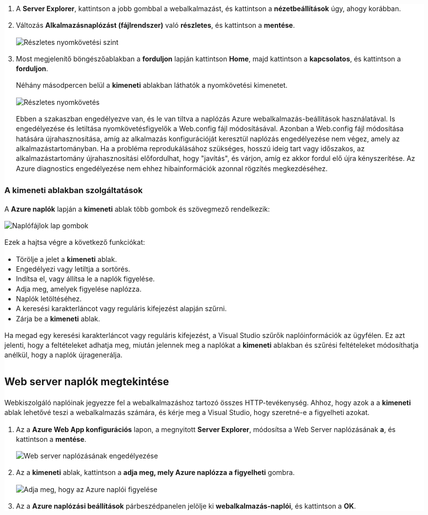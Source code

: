 1. A **Server Explorer**, kattintson a jobb gombbal a webalkalmazást, és kattintson a **nézetbeállítások** úgy, ahogy korábban.
2. Változás **Alkalmazásnaplózást (fájlrendszer)** való **részletes**, és kattintson a **mentése**.

    ![Részletes nyomkövetési szint](./media/web-sites-dotnet-troubleshoot-visual-studio/tws-applogverbose.png)
3. Most megjelenítő böngészőablakban a **forduljon** lapján kattintson **Home**, majd kattintson a **kapcsolatos**, és kattintson a **forduljon**.

    Néhány másodpercen belül a **kimeneti** ablakban láthatók a nyomkövetési kimenetet.

    ![Részletes nyomkövetés](./media/web-sites-dotnet-troubleshoot-visual-studio/tws-verbosetraces.png)

    Ebben a szakaszban engedélyezve van, és le van tiltva a naplózás Azure webalkalmazás-beállítások használatával. Is engedélyezése és letiltása nyomkövetésfigyelők a Web.config fájl módosításával. Azonban a Web.config fájl módosítása hatására újrahasznosítása, amíg az alkalmazás konfigurációját keresztül naplózás engedélyezése nem végez, amely az alkalmazástartományban. Ha a probléma reprodukálásához szükséges, hosszú ideig tart vagy időszakos, az alkalmazástartomány újrahasznosítási előfordulhat, hogy "javítás", és várjon, amíg ez akkor fordul elő újra kényszerítése. Az Azure diagnostics engedélyezése nem ehhez hibainformációk azonnal rögzítés megkezdéséhez.

### <a name="output-window-features"></a>A kimeneti ablakban szolgáltatások
A **Azure naplók** lapján a **kimeneti** ablak több gombok és szövegmező rendelkezik:

![Naplófájlok lap gombok](./media/web-sites-dotnet-troubleshoot-visual-studio/tws-icons.png)

Ezek a hajtsa végre a következő funkciókat:

* Törölje a jelet a **kimeneti** ablak.
* Engedélyezi vagy letiltja a sortörés.
* Indítsa el, vagy állítsa le a naplók figyelése.
* Adja meg, amelyek figyelése naplózza.
* Naplók letöltéséhez.
* A keresési karakterláncot vagy reguláris kifejezést alapján szűrni.
* Zárja be a **kimeneti** ablak.

Ha megad egy keresési karakterláncot vagy reguláris kifejezést, a Visual Studio szűrők naplóinformációk az ügyfélen. Ez azt jelenti, hogy a feltételeket adhatja meg, miután jelennek meg a naplókat a **kimeneti** ablakban és szűrési feltételeket módosíthatja anélkül, hogy a naplók újragenerálja.

## <a name="webserverlogs"></a>Web server naplók megtekintése
Webkiszolgáló naplóinak jegyezze fel a webalkalmazáshoz tartozó összes HTTP-tevékenység. Ahhoz, hogy azok a a **kimeneti** ablak lehetővé teszi a webalkalmazás számára, és kérje meg a Visual Studio, hogy szeretné-e a figyelheti azokat.

1. Az a **Azure Web App konfigurációs** lapon, a megnyitott **Server Explorer**, módosítsa a Web Server naplózásának **a**, és kattintson a **mentése**.

    ![Web server naplózásának engedélyezése](./media/web-sites-dotnet-troubleshoot-visual-studio/tws-webserverloggingon.png)
2. Az a **kimeneti** ablak, kattintson a **adja meg, mely Azure naplózza a figyelheti** gombra.

    ![Adja meg, hogy az Azure naplói figyelése](./media/web-sites-dotnet-troubleshoot-visual-studio/tws-specifylogs.png)
3. Az a **Azure naplózási beállítások** párbeszédpanelen jelölje ki **webalkalmazás-naplói**, és kattintson a **OK**.
